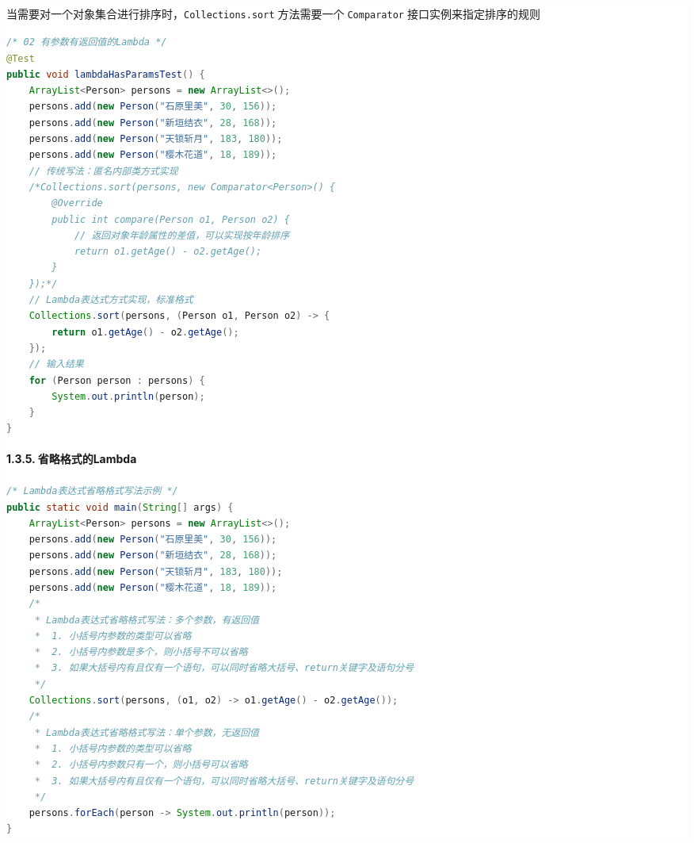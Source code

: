 当需要对一个对象集合进行排序时，`Collections.sort` 方法需要一个 `Comparator` 接口实例来指定排序的规则

```java
/* 02 有参数有返回值的Lambda */
@Test
public void lambdaHasParamsTest() {
    ArrayList<Person> persons = new ArrayList<>();
    persons.add(new Person("石原里美", 30, 156));
    persons.add(new Person("新垣结衣", 28, 168));
    persons.add(new Person("天锁斩月", 183, 180));
    persons.add(new Person("樱木花道", 18, 189));
    // 传统写法：匿名内部类方式实现
    /*Collections.sort(persons, new Comparator<Person>() {
        @Override
        public int compare(Person o1, Person o2) {
            // 返回对象年龄属性的差值，可以实现按年龄排序
            return o1.getAge() - o2.getAge();
        }
    });*/
    // Lambda表达式方式实现，标准格式
    Collections.sort(persons, (Person o1, Person o2) -> {
        return o1.getAge() - o2.getAge();
    });
    // 输入结果
    for (Person person : persons) {
        System.out.println(person);
    }
}
```

#### 1.3.5. 省略格式的Lambda

```java
/* Lambda表达式省略格式写法示例 */
public static void main(String[] args) {
    ArrayList<Person> persons = new ArrayList<>();
    persons.add(new Person("石原里美", 30, 156));
    persons.add(new Person("新垣结衣", 28, 168));
    persons.add(new Person("天锁斩月", 183, 180));
    persons.add(new Person("樱木花道", 18, 189));
    /*
     * Lambda表达式省略格式写法：多个参数，有返回值
     *  1. 小括号内参数的类型可以省略
     *  2. 小括号内参数是多个，则小括号不可以省略
     *  3. 如果大括号内有且仅有一个语句，可以同时省略大括号、return关键字及语句分号
     */
    Collections.sort(persons, (o1, o2) -> o1.getAge() - o2.getAge());
    /*
     * Lambda表达式省略格式写法：单个参数，无返回值
     *  1. 小括号内参数的类型可以省略
     *  2. 小括号内参数只有一个，则小括号可以省略
     *  3. 如果大括号内有且仅有一个语句，可以同时省略大括号、return关键字及语句分号
     */
    persons.forEach(person -> System.out.println(person));
}
```
